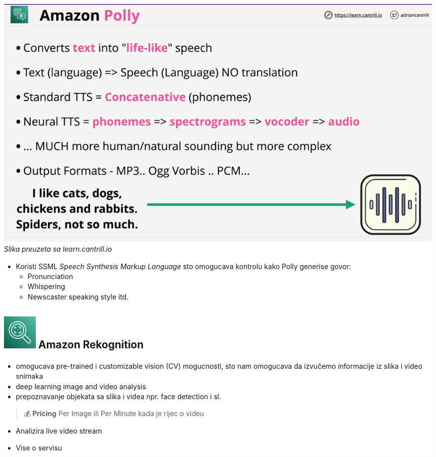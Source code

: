 ![slika](files/polly.png)
*Slika preuzeta sa learn.cantrill.io*

* Koristi SSML *Speech Synthesis Markup Language* sto omogucava kontrolu kako Polly generise govor:
    * Pronunciation
    * Whispering
    * Newscaster speaking style itd. 

## ![Rekognition](dist/MachineLearning/Rekognition.png)     Amazon Rekognition

- omogucava pre-trained i customizable vision (CV) mogucnosti, sto nam omogucava da izvučemo informacije  iz slika i video snimaka
- deep learning image and video analysis
- prepoznavanje objekata sa slika i videa npr. face detection i sl.
>:moneybag: **Pricing**
> Per Image ili Per Minute kada je rijec o videu

- Analizira live video stream 

- Vise o servisu  
